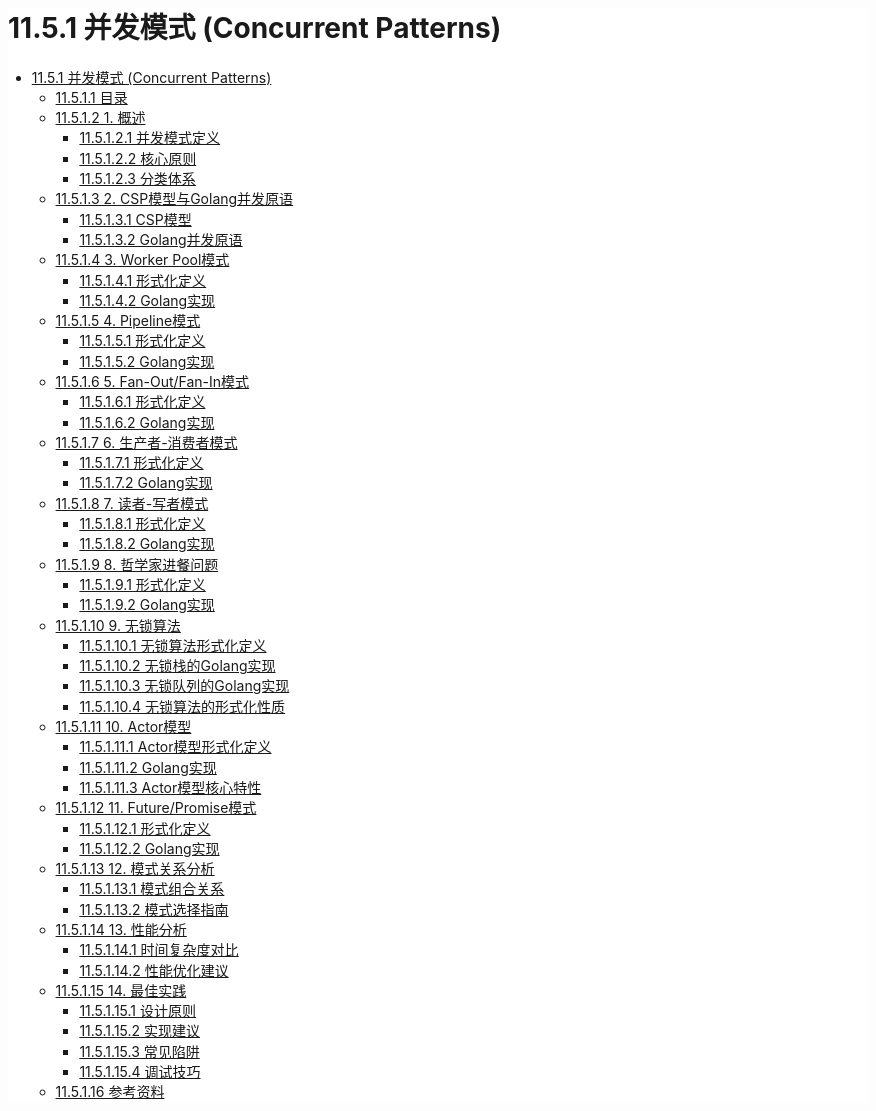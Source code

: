 # 11.5.1 并发模式 (Concurrent Patterns)


- [11.5.1 并发模式 (Concurrent Patterns)](#并发模式-concurrent-patterns)
  - [11.5.1.1 目录](#目录)
  - [11.5.1.2 1. 概述](#1-概述)
    - [11.5.1.2.1 并发模式定义](#并发模式定义)
    - [11.5.1.2.2 核心原则](#核心原则)
    - [11.5.1.2.3 分类体系](#分类体系)
  - [11.5.1.3 2. CSP模型与Golang并发原语](#2-csp模型与golang并发原语)
    - [11.5.1.3.1 CSP模型](#csp模型)
    - [11.5.1.3.2 Golang并发原语](#golang并发原语)
  - [11.5.1.4 3. Worker Pool模式](#3-worker-pool模式)
    - [11.5.1.4.1 形式化定义](#形式化定义)
    - [11.5.1.4.2 Golang实现](#golang实现)
  - [11.5.1.5 4. Pipeline模式](#4-pipeline模式)
    - [11.5.1.5.1 形式化定义](#形式化定义)
    - [11.5.1.5.2 Golang实现](#golang实现)
  - [11.5.1.6 5. Fan-Out/Fan-In模式](#5-fan-outfan-in模式)
    - [11.5.1.6.1 形式化定义](#形式化定义)
    - [11.5.1.6.2 Golang实现](#golang实现)
  - [11.5.1.7 6. 生产者-消费者模式](#6-生产者-消费者模式)
    - [11.5.1.7.1 形式化定义](#形式化定义)
    - [11.5.1.7.2 Golang实现](#golang实现)
  - [11.5.1.8 7. 读者-写者模式](#7-读者-写者模式)
    - [11.5.1.8.1 形式化定义](#形式化定义)
    - [11.5.1.8.2 Golang实现](#golang实现)
  - [11.5.1.9 8. 哲学家进餐问题](#8-哲学家进餐问题)
    - [11.5.1.9.1 形式化定义](#形式化定义)
    - [11.5.1.9.2 Golang实现](#golang实现)
  - [11.5.1.10 9. 无锁算法](#9-无锁算法)
    - [11.5.1.10.1 无锁算法形式化定义](#无锁算法形式化定义)
    - [11.5.1.10.2 无锁栈的Golang实现](#无锁栈的golang实现)
    - [11.5.1.10.3 无锁队列的Golang实现](#无锁队列的golang实现)
    - [11.5.1.10.4 无锁算法的形式化性质](#无锁算法的形式化性质)
  - [11.5.1.11 10. Actor模型](#10-actor模型)
    - [11.5.1.11.1 Actor模型形式化定义](#actor模型形式化定义)
    - [11.5.1.11.2 Golang实现](#golang实现)
    - [11.5.1.11.3 Actor模型核心特性](#actor模型核心特性)
  - [11.5.1.12 11. Future/Promise模式](#11-futurepromise模式)
    - [11.5.1.12.1 形式化定义](#形式化定义)
    - [11.5.1.12.2 Golang实现](#golang实现)
  - [11.5.1.13 12. 模式关系分析](#12-模式关系分析)
    - [11.5.1.13.1 模式组合关系](#模式组合关系)
    - [11.5.1.13.2 模式选择指南](#模式选择指南)
  - [11.5.1.14 13. 性能分析](#13-性能分析)
    - [11.5.1.14.1 时间复杂度对比](#时间复杂度对比)
    - [11.5.1.14.2 性能优化建议](#性能优化建议)
  - [11.5.1.15 14. 最佳实践](#14-最佳实践)
    - [11.5.1.15.1 设计原则](#设计原则)
    - [11.5.1.15.2 实现建议](#实现建议)
    - [11.5.1.15.3 常见陷阱](#常见陷阱)
    - [11.5.1.15.4 调试技巧](#调试技巧)
  - [11.5.1.16 参考资料](#参考资料)
